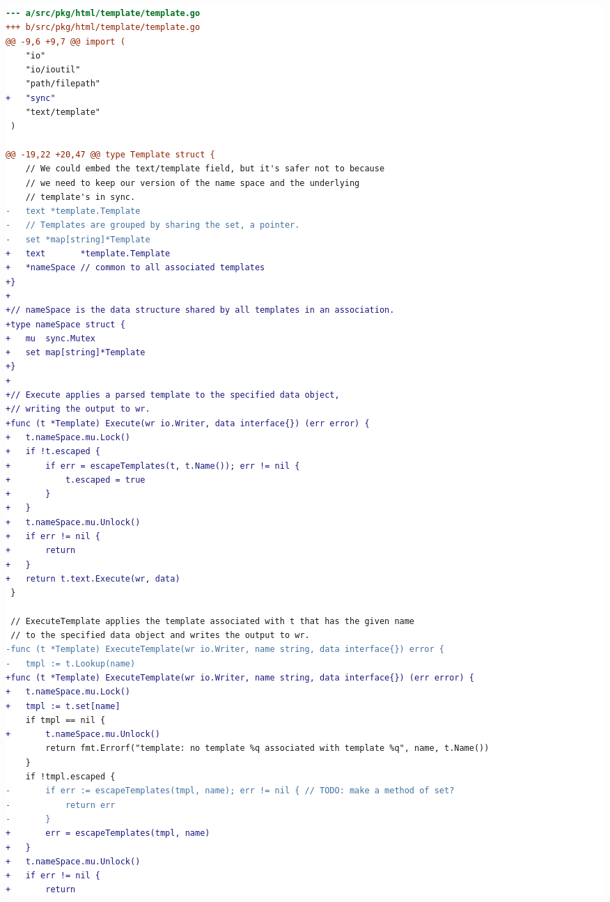 ```diff
--- a/src/pkg/html/template/template.go
+++ b/src/pkg/html/template/template.go
@@ -9,6 +9,7 @@ import (
 	"io"
 	"io/ioutil"
 	"path/filepath"
+	"sync"
 	"text/template"
 )

@@ -19,22 +20,47 @@ type Template struct {
 	// We could embed the text/template field, but it's safer not to because
 	// we need to keep our version of the name space and the underlying
 	// template's in sync.
-	text *template.Template
-	// Templates are grouped by sharing the set, a pointer.
-	set *map[string]*Template
+	text       *template.Template
+	*nameSpace // common to all associated templates
+}
+
+// nameSpace is the data structure shared by all templates in an association.
+type nameSpace struct {
+	mu  sync.Mutex
+	set map[string]*Template
+}
+
+// Execute applies a parsed template to the specified data object,
+// writing the output to wr.
+func (t *Template) Execute(wr io.Writer, data interface{}) (err error) {
+	t.nameSpace.mu.Lock()
+	if !t.escaped {
+		if err = escapeTemplates(t, t.Name()); err != nil {
+			t.escaped = true
+		}
+	}
+	t.nameSpace.mu.Unlock()
+	if err != nil {
+		return
+	}
+	return t.text.Execute(wr, data)
 }

 // ExecuteTemplate applies the template associated with t that has the given name
 // to the specified data object and writes the output to wr.
-func (t *Template) ExecuteTemplate(wr io.Writer, name string, data interface{}) error {
-	tmpl := t.Lookup(name)
+func (t *Template) ExecuteTemplate(wr io.Writer, name string, data interface{}) (err error) {
+	t.nameSpace.mu.Lock()
+	tmpl := t.set[name]
 	if tmpl == nil {
+		t.nameSpace.mu.Unlock()
 		return fmt.Errorf("template: no template %q associated with template %q", name, t.Name())
 	}
 	if !tmpl.escaped {
-		if err := escapeTemplates(tmpl, name); err != nil { // TODO: make a method of set?
-			return err
-		}
+		err = escapeTemplates(tmpl, name)
+	}
+	t.nameSpace.mu.Unlock()
+	if err != nil {
+		return
```